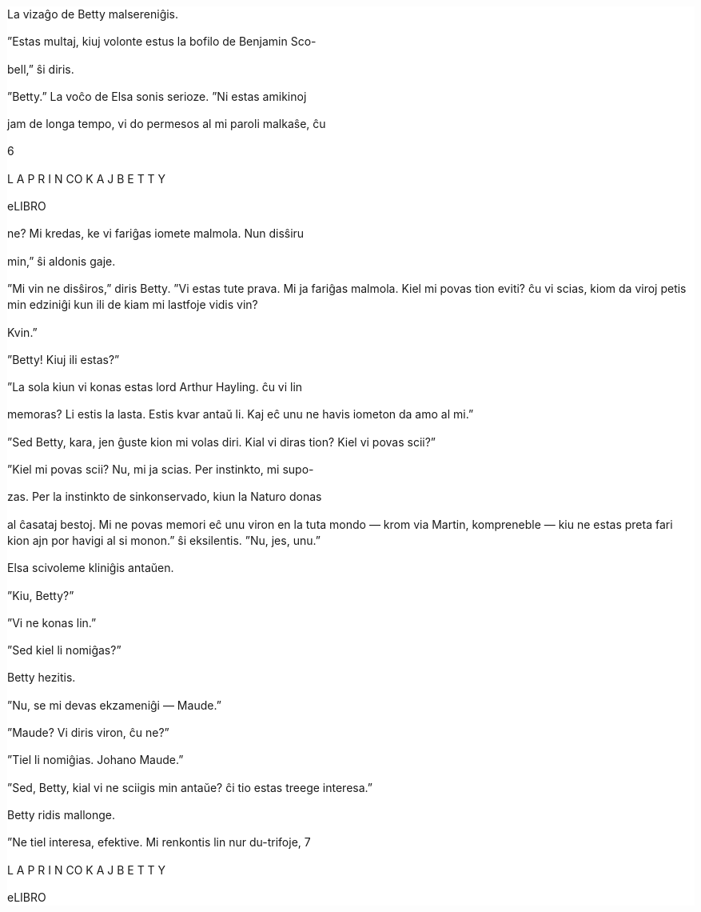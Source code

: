 La vizaĝo de Betty malsereniĝis. 

”Estas multaj, kiuj volonte estus la bofilo de Benjamin Sco-

bell,” ŝi diris. 

”Betty.” La voĉo de Elsa sonis serioze. ”Ni estas amikinoj

jam de longa tempo, vi do permesos al mi paroli malkaŝe, ĉu

6

L A P R I N CO K A J B E T T Y

eLIBRO

ne? Mi kredas, ke vi fariĝas iomete malmola. Nun disŝiru

min,” ŝi aldonis gaje. 

”Mi vin ne disŝiros,” diris Betty. ”Vi estas tute prava. Mi ja fariĝas malmola. Kiel mi povas tion eviti? ĉu vi scias, kiom da viroj petis min edziniĝi kun ili de kiam mi lastfoje vidis vin? 

Kvin.” 

”Betty\! Kiuj ili estas?” 

”La sola kiun vi konas estas lord Arthur Hayling. ĉu vi lin

memoras? Li estis la lasta. Estis kvar antaŭ li. Kaj eĉ unu ne havis iometon da amo al mi.” 

”Sed Betty, kara, jen ĝuste kion mi volas diri. Kial vi diras tion? Kiel vi povas scii?” 

”Kiel mi povas scii? Nu, mi ja scias. Per instinkto, mi supo-

zas. Per la instinkto de sinkonservado, kiun la Naturo donas

al ĉasataj bestoj. Mi ne povas memori eĉ unu viron en la tuta mondo — krom via Martin, kompreneble — kiu ne estas preta fari kion ajn por havigi al si monon.” ŝi eksilentis. ”Nu, jes, unu.” 

Elsa scivoleme kliniĝis antaŭen. 

”Kiu, Betty?” 

”Vi ne konas lin.” 

”Sed kiel li nomiĝas?” 

Betty hezitis. 

”Nu, se mi devas ekzameniĝi — Maude.” 

”Maude? Vi diris viron, ĉu ne?” 

”Tiel li nomiĝias. Johano Maude.” 

”Sed, Betty, kial vi ne sciigis min antaŭe? ĉi tio estas treege interesa.” 

Betty ridis mallonge. 

”Ne tiel interesa, efektive. Mi renkontis lin nur du-trifoje, 7

L A P R I N CO K A J B E T T Y

eLIBRO
